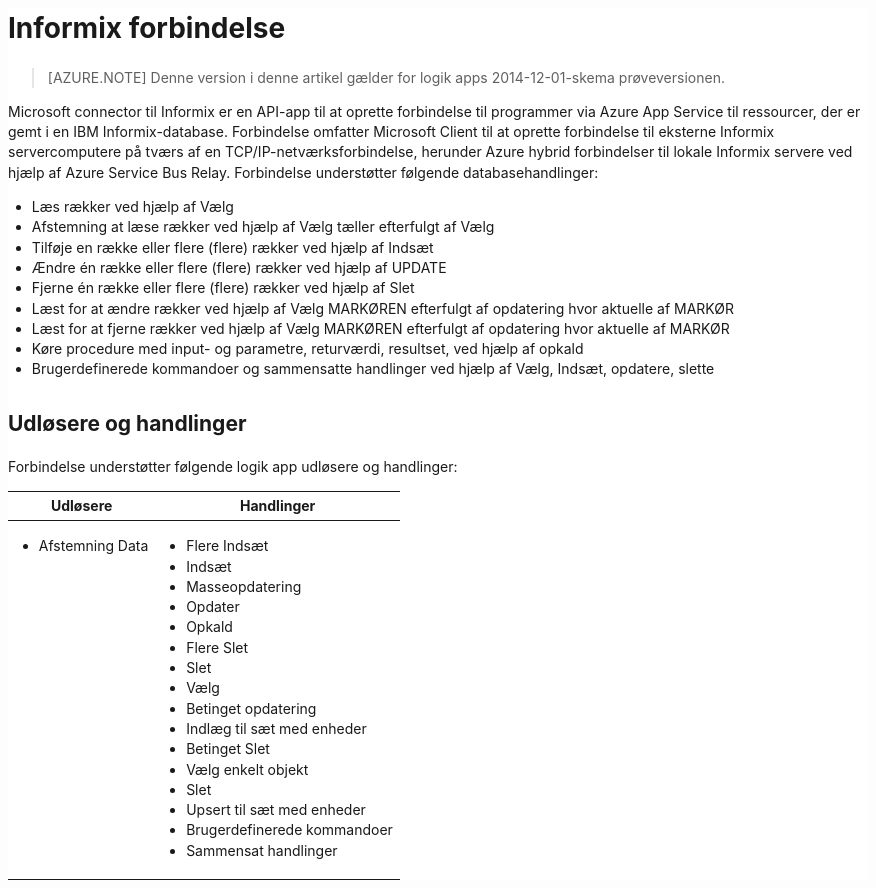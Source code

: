 <properties
   pageTitle="Ved hjælp af Informix connector i Microsoft Azure-App tjeneste | Microsoft Azure"
   description="Sådan bruges Informix forbindelsen med logik app udløsere og handlinger"
   services="logic-apps"
   documentationCenter=".net,nodejs,java"
   authors="gplarsen"
   manager="erikre"
   editor=""/>

<tags
   ms.service="logic-apps"
   ms.devlang="multiple"
   ms.topic="article"
   ms.tgt_pltfrm="na"
   ms.workload="integration"
   ms.date="05/31/2016"
   ms.author="plarsen"/>

# <a name="informix-connector"></a>Informix forbindelse
>[AZURE.NOTE] Denne version i denne artikel gælder for logik apps 2014-12-01-skema prøveversionen.

Microsoft connector til Informix er en API-app til at oprette forbindelse til programmer via Azure App Service til ressourcer, der er gemt i en IBM Informix-database. Forbindelse omfatter Microsoft Client til at oprette forbindelse til eksterne Informix servercomputere på tværs af en TCP/IP-netværksforbindelse, herunder Azure hybrid forbindelser til lokale Informix servere ved hjælp af Azure Service Bus Relay. Forbindelse understøtter følgende databasehandlinger:

- Læs rækker ved hjælp af Vælg
- Afstemning at læse rækker ved hjælp af Vælg tæller efterfulgt af Vælg
- Tilføje en række eller flere (flere) rækker ved hjælp af Indsæt
- Ændre én række eller flere (flere) rækker ved hjælp af UPDATE
- Fjerne én række eller flere (flere) rækker ved hjælp af Slet
- Læst for at ændre rækker ved hjælp af Vælg MARKØREN efterfulgt af opdatering hvor aktuelle af MARKØR
- Læst for at fjerne rækker ved hjælp af Vælg MARKØREN efterfulgt af opdatering hvor aktuelle af MARKØR
- Køre procedure med input- og parametre, returværdi, resultset, ved hjælp af opkald
- Brugerdefinerede kommandoer og sammensatte handlinger ved hjælp af Vælg, Indsæt, opdatere, slette

## <a name="triggers-and-actions"></a>Udløsere og handlinger
Forbindelse understøtter følgende logik app udløsere og handlinger:

Udløsere | Handlinger
--- | ---
<ul><li>Afstemning Data</li></ul> | <ul><li>Flere Indsæt</li><li>Indsæt</li><li>Masseopdatering</li><li>Opdater</li><li>Opkald</li><li>Flere Slet</li><li>Slet</li><li>Vælg</li><li>Betinget opdatering</li><li>Indlæg til sæt med enheder</li><li>Betinget Slet</li><li>Vælg enkelt objekt</li><li>Slet</li><li>Upsert til sæt med enheder</li><li>Brugerdefinerede kommandoer</li><li>Sammensat handlinger</li></ul>


[1]: ./media/app-service-logic-connector-informix/ApiApp_InformixConnector_Create.png
[2]: ./media/app-service-logic-connector-informix/LogicApp_NewOrdersInformix_Create.png
[3]: ./media/app-service-logic-connector-informix/LogicApp_NewOrdersInformix_TriggersActions.png
[4]: ./media/app-service-logic-connector-informix/LogicApp_NewOrdersInformix_Outputs.png
[5]: ./media/app-service-logic-connector-informix/LogicApp_NewOrdersBulkInformix_Create.png
[6]: ./media/app-service-logic-connector-informix/LogicApp_NewOrdersBulkInformix_TriggersActions.png
[7]: ./media/app-service-logic-connector-informix/LogicApp_NewOrdersBulkInformix_Inputs.png
[8]: ./media/app-service-logic-connector-informix/LogicApp_NewOrdersBulkInformix_Outputs.png
[9]: ./media/app-service-logic-connector-informix/LogicApp_UpdateOrdersInformix_Create.png
[10]: ./media/app-service-logic-connector-informix/LogicApp_UpdateOrdersInformix_TriggersActions.png
[11]: ./media/app-service-logic-connector-informix/LogicApp_UpdateOrdersInformix_Outputs.png
[12]: ./media/app-service-logic-connector-informix/LogicApp_RemoveOrdersInformix_Create.png
[13]: ./media/app-service-logic-connector-informix/LogicApp_RemoveOrdersInformix_TriggersActions.png
[14]: ./media/app-service-logic-connector-informix/LogicApp_RemoveOrdersInformix_Outputs.png
